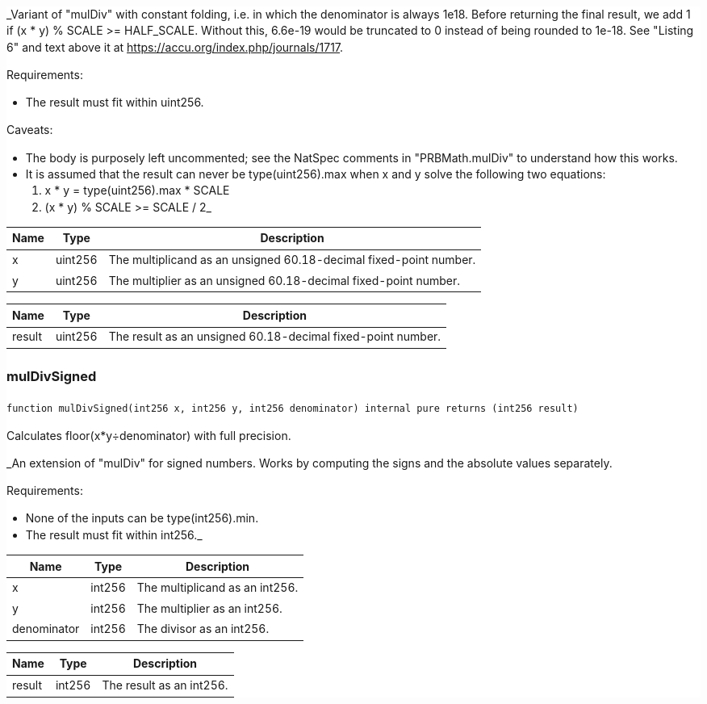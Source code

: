 _Variant of "mulDiv" with constant folding, i.e. in which the denominator is always 1e18. Before returning the
final result, we add 1 if (x * y) % SCALE >= HALF_SCALE. Without this, 6.6e-19 would be truncated to 0 instead of
being rounded to 1e-18.  See "Listing 6" and text above it at https://accu.org/index.php/journals/1717.

Requirements:
- The result must fit within uint256.

Caveats:
- The body is purposely left uncommented; see the NatSpec comments in "PRBMath.mulDiv" to understand how this works.
- It is assumed that the result can never be type(uint256).max when x and y solve the following two equations:
    1. x * y = type(uint256).max * SCALE
    2. (x * y) % SCALE >= SCALE / 2_

| Name | Type | Description |
| ---- | ---- | ----------- |
| x | uint256 | The multiplicand as an unsigned 60.18-decimal fixed-point number. |
| y | uint256 | The multiplier as an unsigned 60.18-decimal fixed-point number. |

| Name | Type | Description |
| ---- | ---- | ----------- |
| result | uint256 | The result as an unsigned 60.18-decimal fixed-point number. |

### mulDivSigned

```solidity
function mulDivSigned(int256 x, int256 y, int256 denominator) internal pure returns (int256 result)
```

Calculates floor(x*y÷denominator) with full precision.

_An extension of "mulDiv" for signed numbers. Works by computing the signs and the absolute values separately.

Requirements:
- None of the inputs can be type(int256).min.
- The result must fit within int256._

| Name | Type | Description |
| ---- | ---- | ----------- |
| x | int256 | The multiplicand as an int256. |
| y | int256 | The multiplier as an int256. |
| denominator | int256 | The divisor as an int256. |

| Name | Type | Description |
| ---- | ---- | ----------- |
| result | int256 | The result as an int256. |
